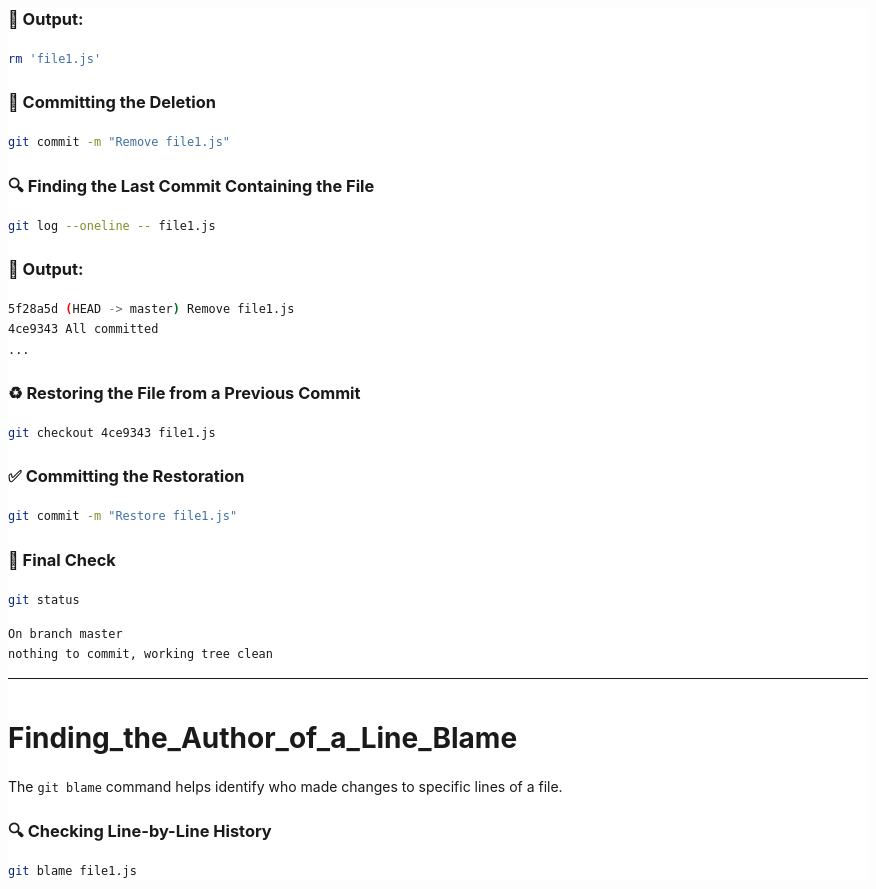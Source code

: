 ### 📜 Output:
```bash
rm 'file1.js'
```

### 💾 Committing the Deletion
```bash
git commit -m "Remove file1.js"
```

### 🔍 Finding the Last Commit Containing the File
```bash
git log --oneline -- file1.js
```

### 📜 Output:
```bash
5f28a5d (HEAD -> master) Remove file1.js
4ce9343 All committed
...
```

### ♻ Restoring the File from a Previous Commit
```bash
git checkout 4ce9343 file1.js
```

### ✅ Committing the Restoration
```bash
git commit -m "Restore file1.js"
```

### 🎯 Final Check
```bash
git status
```
```bash
On branch master
nothing to commit, working tree clean
```

---

# Finding_the_Author_of_a_Line_Blame

The `git blame` command helps identify who made changes to specific lines of a file.

### 🔍 Checking Line-by-Line History
```bash
git blame file1.js
```
